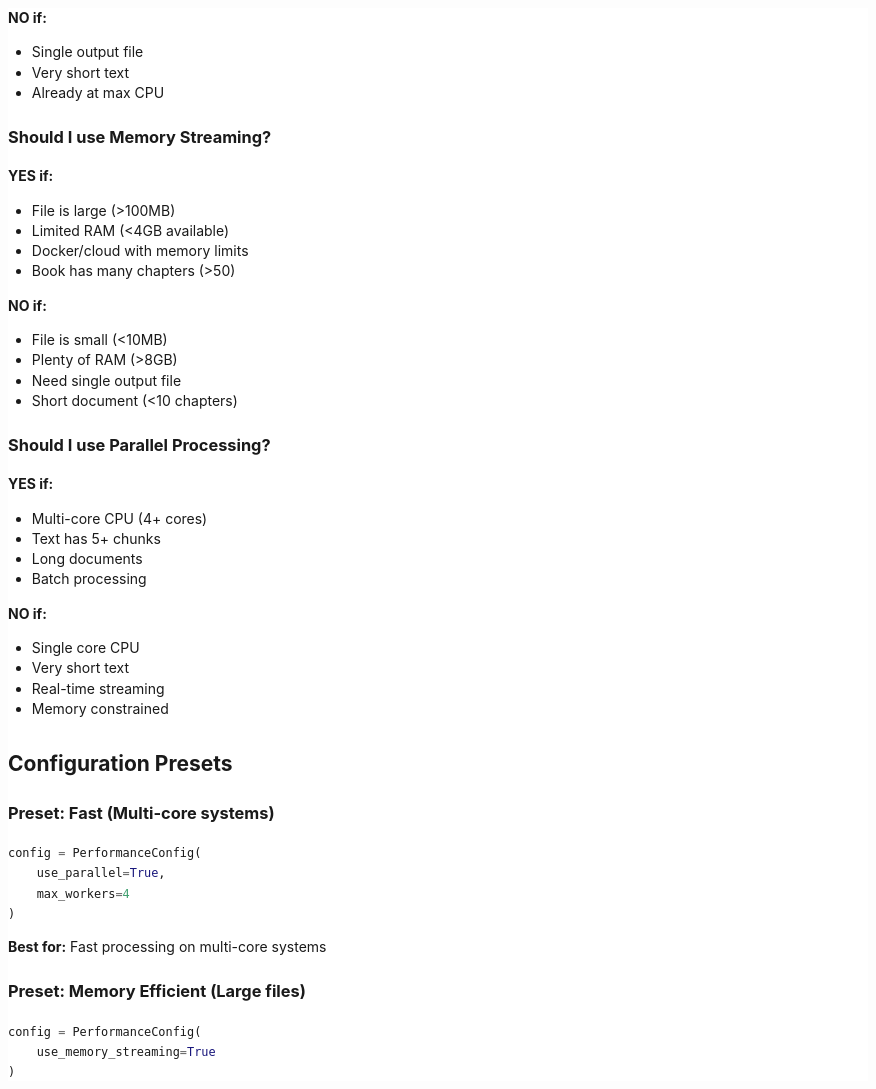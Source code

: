 **NO if:**
- Single output file
- Very short text
- Already at max CPU

### Should I use Memory Streaming?

**YES if:**
- File is large (>100MB)
- Limited RAM (<4GB available)
- Docker/cloud with memory limits
- Book has many chapters (>50)

**NO if:**
- File is small (<10MB)
- Plenty of RAM (>8GB)
- Need single output file
- Short document (<10 chapters)

### Should I use Parallel Processing?

**YES if:**
- Multi-core CPU (4+ cores)
- Text has 5+ chunks
- Long documents
- Batch processing

**NO if:**
- Single core CPU
- Very short text
- Real-time streaming
- Memory constrained

## Configuration Presets

### Preset: Fast (Multi-core systems)

```python
config = PerformanceConfig(
    use_parallel=True,
    max_workers=4
)
```

**Best for:** Fast processing on multi-core systems

### Preset: Memory Efficient (Large files)

```python
config = PerformanceConfig(
    use_memory_streaming=True
)
```
